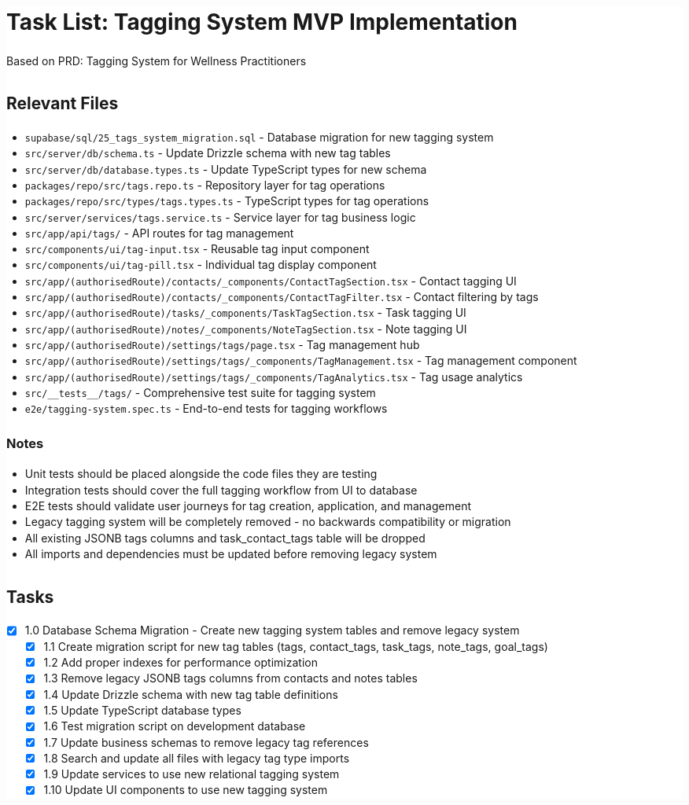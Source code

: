 # Task List: Tagging System MVP Implementation

Based on PRD: Tagging System for Wellness Practitioners

## Relevant Files

- `supabase/sql/25_tags_system_migration.sql` - Database migration for new tagging system
- `src/server/db/schema.ts` - Update Drizzle schema with new tag tables
- `src/server/db/database.types.ts` - Update TypeScript types for new schema
- `packages/repo/src/tags.repo.ts` - Repository layer for tag operations
- `packages/repo/src/types/tags.types.ts` - TypeScript types for tag operations
- `src/server/services/tags.service.ts` - Service layer for tag business logic
- `src/app/api/tags/` - API routes for tag management
- `src/components/ui/tag-input.tsx` - Reusable tag input component
- `src/components/ui/tag-pill.tsx` - Individual tag display component
- `src/app/(authorisedRoute)/contacts/_components/ContactTagSection.tsx` - Contact tagging UI
- `src/app/(authorisedRoute)/contacts/_components/ContactTagFilter.tsx` - Contact filtering by tags
- `src/app/(authorisedRoute)/tasks/_components/TaskTagSection.tsx` - Task tagging UI
- `src/app/(authorisedRoute)/notes/_components/NoteTagSection.tsx` - Note tagging UI
- `src/app/(authorisedRoute)/settings/tags/page.tsx` - Tag management hub
- `src/app/(authorisedRoute)/settings/tags/_components/TagManagement.tsx` - Tag management component
- `src/app/(authorisedRoute)/settings/tags/_components/TagAnalytics.tsx` - Tag usage analytics
- `src/__tests__/tags/` - Comprehensive test suite for tagging system
- `e2e/tagging-system.spec.ts` - End-to-end tests for tagging workflows

### Notes

- Unit tests should be placed alongside the code files they are testing
- Integration tests should cover the full tagging workflow from UI to database
- E2E tests should validate user journeys for tag creation, application, and management
- Legacy tagging system will be completely removed - no backwards compatibility or migration
- All existing JSONB tags columns and task_contact_tags table will be dropped
- All imports and dependencies must be updated before removing legacy system

## Tasks

- [x] 1.0 Database Schema Migration - Create new tagging system tables and remove legacy system
  - [x] 1.1 Create migration script for new tag tables (tags, contact_tags, task_tags, note_tags, goal_tags)
  - [x] 1.2 Add proper indexes for performance optimization
  - [x] 1.3 Remove legacy JSONB tags columns from contacts and notes tables
  - [x] 1.4 Update Drizzle schema with new tag table definitions
  - [x] 1.5 Update TypeScript database types
  - [x] 1.6 Test migration script on development database
  - [x] 1.7 Update business schemas to remove legacy tag references
  - [x] 1.8 Search and update all files with legacy tag type imports
  - [x] 1.9 Update services to use new relational tagging system
  - [x] 1.10 Update UI components to use new tagging system
